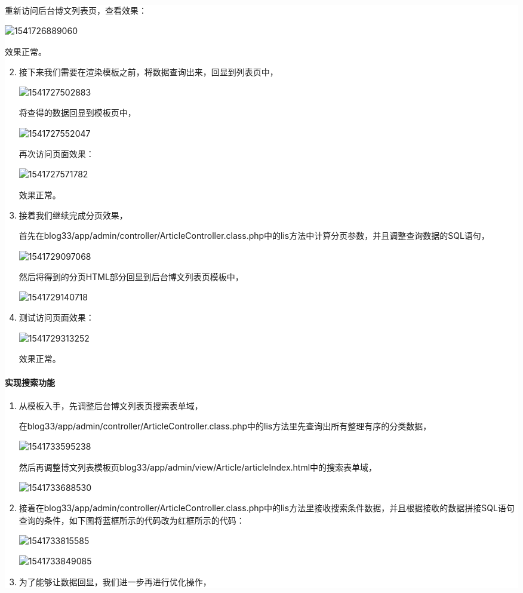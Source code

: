    重新访问后台博文列表页，查看效果：

   ![1541726889060](136)

   效果正常。

2. 接下来我们需要在渲染模板之前，将数据查询出来，回显到列表页中，

   ![1541727502883](137)

   将查得的数据回显到模板页中，

   ![1541727552047](138)

   再次访问页面效果：

   ![1541727571782](139)

   效果正常。

3. 接着我们继续完成分页效果，

   首先在blog33/app/admin/controller/ArticleController.class.php中的lis方法中计算分页参数，并且调整查询数据的SQL语句，

   ![1541729097068](140)

   然后将得到的分页HTML部分回显到后台博文列表页模板中，

   ![1541729140718](141)

4. 测试访问页面效果：

   ![1541729313252](142)

   效果正常。

#### 实现搜索功能

1. 从模板入手，先调整后台博文列表页搜索表单域，

   在blog33/app/admin/controller/ArticleController.class.php中的lis方法里先查询出所有整理有序的分类数据，

   ![1541733595238](143)

   然后再调整博文列表模板页blog33/app/admin/view/Article/articleIndex.html中的搜索表单域，

   ![1541733688530](144)

2. 接着在blog33/app/admin/controller/ArticleController.class.php中的lis方法里接收搜索条件数据，并且根据接收的数据拼接SQL语句查询的条件，如下图将蓝框所示的代码改为红框所示的代码：

   ![1541733815585](145)

   ![1541733849085](147)

3. 为了能够让数据回显，我们进一步再进行优化操作，
